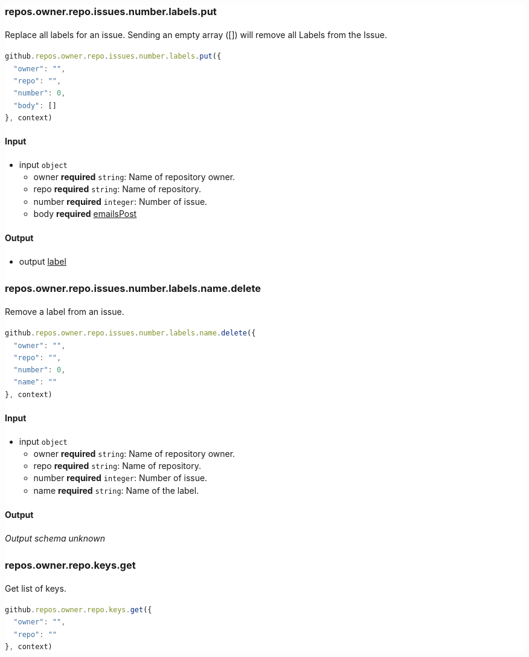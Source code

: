 ### repos.owner.repo.issues.number.labels.put
Replace all labels for an issue.
Sending an empty array ([]) will remove all Labels from the Issue.



```js
github.repos.owner.repo.issues.number.labels.put({
  "owner": "",
  "repo": "",
  "number": 0,
  "body": []
}, context)
```

#### Input
* input `object`
  * owner **required** `string`: Name of repository owner.
  * repo **required** `string`: Name of repository.
  * number **required** `integer`: Number of issue.
  * body **required** [emailsPost](#emailspost)

#### Output
* output [label](#label)

### repos.owner.repo.issues.number.labels.name.delete
Remove a label from an issue.


```js
github.repos.owner.repo.issues.number.labels.name.delete({
  "owner": "",
  "repo": "",
  "number": 0,
  "name": ""
}, context)
```

#### Input
* input `object`
  * owner **required** `string`: Name of repository owner.
  * repo **required** `string`: Name of repository.
  * number **required** `integer`: Number of issue.
  * name **required** `string`: Name of the label.

#### Output
*Output schema unknown*

### repos.owner.repo.keys.get
Get list of keys.


```js
github.repos.owner.repo.keys.get({
  "owner": "",
  "repo": ""
}, context)
```
